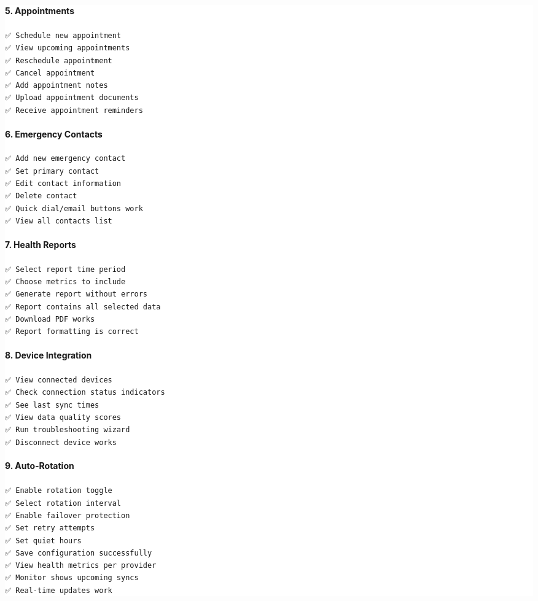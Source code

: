 #### 5. Appointments

```
✅ Schedule new appointment
✅ View upcoming appointments
✅ Reschedule appointment
✅ Cancel appointment
✅ Add appointment notes
✅ Upload appointment documents
✅ Receive appointment reminders
```

#### 6. Emergency Contacts

```
✅ Add new emergency contact
✅ Set primary contact
✅ Edit contact information
✅ Delete contact
✅ Quick dial/email buttons work
✅ View all contacts list
```

#### 7. Health Reports

```
✅ Select report time period
✅ Choose metrics to include
✅ Generate report without errors
✅ Report contains all selected data
✅ Download PDF works
✅ Report formatting is correct
```

#### 8. Device Integration

```
✅ View connected devices
✅ Check connection status indicators
✅ See last sync times
✅ View data quality scores
✅ Run troubleshooting wizard
✅ Disconnect device works
```

#### 9. Auto-Rotation

```
✅ Enable rotation toggle
✅ Select rotation interval
✅ Enable failover protection
✅ Set retry attempts
✅ Set quiet hours
✅ Save configuration successfully
✅ View health metrics per provider
✅ Monitor shows upcoming syncs
✅ Real-time updates work
```
